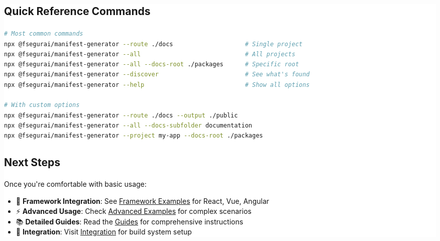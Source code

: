 ## Quick Reference Commands

```bash
# Most common commands
npx @fsegurai/manifest-generator --route ./docs                    # Single project
npx @fsegurai/manifest-generator --all                             # All projects  
npx @fsegurai/manifest-generator --all --docs-root ./packages      # Specific root
npx @fsegurai/manifest-generator --discover                        # See what's found
npx @fsegurai/manifest-generator --help                            # Show all options

# With custom options
npx @fsegurai/manifest-generator --route ./docs --output ./public
npx @fsegurai/manifest-generator --all --docs-subfolder documentation
npx @fsegurai/manifest-generator --project my-app --docs-root ./packages
```

## Next Steps

Once you're comfortable with basic usage:

- 🔧 **Framework Integration**: See [Framework Examples](frameworks.md) for React, Vue, Angular
- ⚡ **Advanced Usage**: Check [Advanced Examples](advanced.md) for complex scenarios
- 📚 **Detailed Guides**: Read the [Guides](../guides/) for comprehensive instructions
- 🔗 **Integration**: Visit [Integration](../integration/) for build system setup
